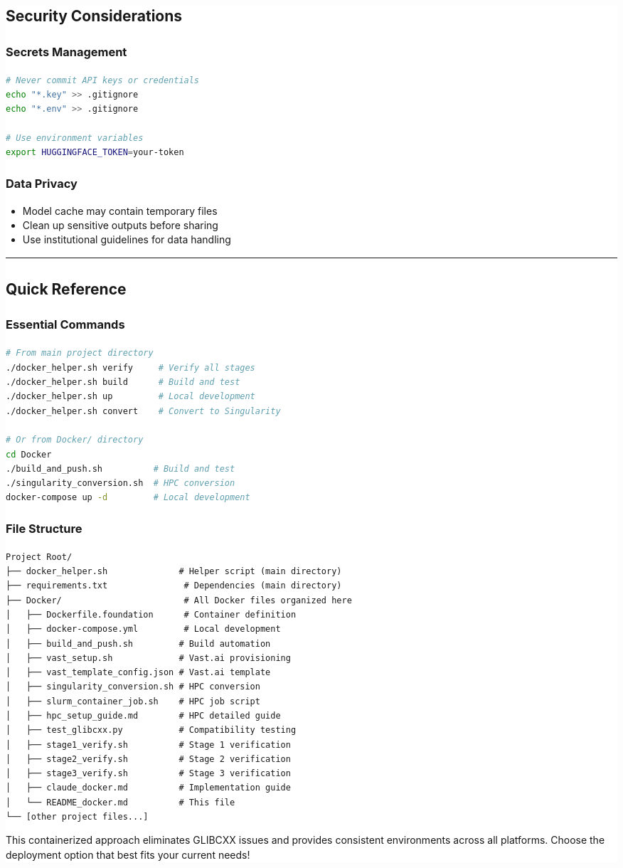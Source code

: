 ## Security Considerations

### Secrets Management
```bash
# Never commit API keys or credentials
echo "*.key" >> .gitignore
echo "*.env" >> .gitignore

# Use environment variables
export HUGGINGFACE_TOKEN=your-token
```

### Data Privacy
- Model cache may contain temporary files
- Clean up sensitive outputs before sharing
- Use institutional guidelines for data handling

---

## Quick Reference

### Essential Commands

```bash
# From main project directory
./docker_helper.sh verify     # Verify all stages
./docker_helper.sh build      # Build and test
./docker_helper.sh up         # Local development
./docker_helper.sh convert    # Convert to Singularity

# Or from Docker/ directory
cd Docker
./build_and_push.sh          # Build and test
./singularity_conversion.sh  # HPC conversion  
docker-compose up -d         # Local development
```

### File Structure
```
Project Root/
├── docker_helper.sh              # Helper script (main directory)
├── requirements.txt               # Dependencies (main directory)
├── Docker/                        # All Docker files organized here
│   ├── Dockerfile.foundation      # Container definition
│   ├── docker-compose.yml         # Local development
│   ├── build_and_push.sh         # Build automation
│   ├── vast_setup.sh             # Vast.ai provisioning
│   ├── vast_template_config.json # Vast.ai template
│   ├── singularity_conversion.sh # HPC conversion
│   ├── slurm_container_job.sh    # HPC job script
│   ├── hpc_setup_guide.md        # HPC detailed guide
│   ├── test_glibcxx.py           # Compatibility testing
│   ├── stage1_verify.sh          # Stage 1 verification
│   ├── stage2_verify.sh          # Stage 2 verification
│   ├── stage3_verify.sh          # Stage 3 verification
│   ├── claude_docker.md          # Implementation guide
│   └── README_docker.md          # This file
└── [other project files...]
```

This containerized approach eliminates GLIBCXX issues and provides consistent environments across all platforms. Choose the deployment option that best fits your current needs!